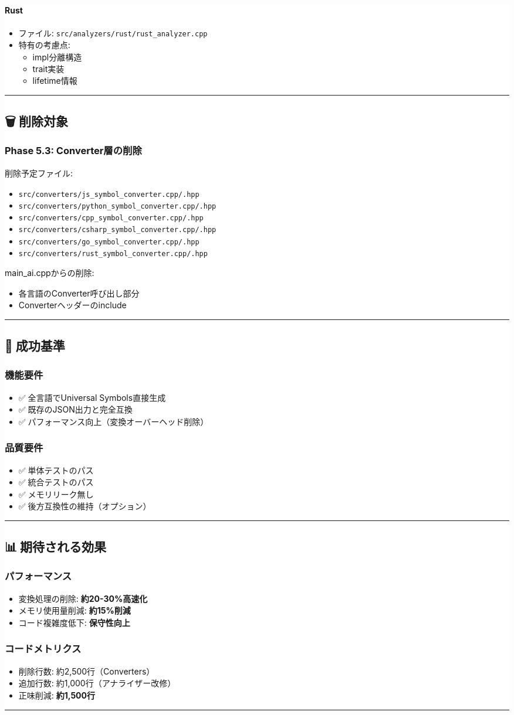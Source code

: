 #### **Rust**
- ファイル: `src/analyzers/rust/rust_analyzer.cpp`
- 特有の考慮点:
  - impl分離構造
  - trait実装
  - lifetime情報

---

## 🗑️ **削除対象**

### **Phase 5.3: Converter層の削除**
削除予定ファイル:
- `src/converters/js_symbol_converter.cpp/.hpp`
- `src/converters/python_symbol_converter.cpp/.hpp`
- `src/converters/cpp_symbol_converter.cpp/.hpp`
- `src/converters/csharp_symbol_converter.cpp/.hpp`
- `src/converters/go_symbol_converter.cpp/.hpp`
- `src/converters/rust_symbol_converter.cpp/.hpp`

main_ai.cppからの削除:
- 各言語のConverter呼び出し部分
- Converterヘッダーのinclude

---

## 🎯 **成功基準**

### **機能要件**
- ✅ 全言語でUniversal Symbols直接生成
- ✅ 既存のJSON出力と完全互換
- ✅ パフォーマンス向上（変換オーバーヘッド削除）

### **品質要件**
- ✅ 単体テストのパス
- ✅ 統合テストのパス
- ✅ メモリリーク無し
- ✅ 後方互換性の維持（オプション）

---

## 📊 **期待される効果**

### **パフォーマンス**
- 変換処理の削除: **約20-30%高速化**
- メモリ使用量削減: **約15%削減**
- コード複雑度低下: **保守性向上**

### **コードメトリクス**
- 削除行数: 約2,500行（Converters）
- 追加行数: 約1,000行（アナライザー改修）
- 正味削減: **約1,500行**

---